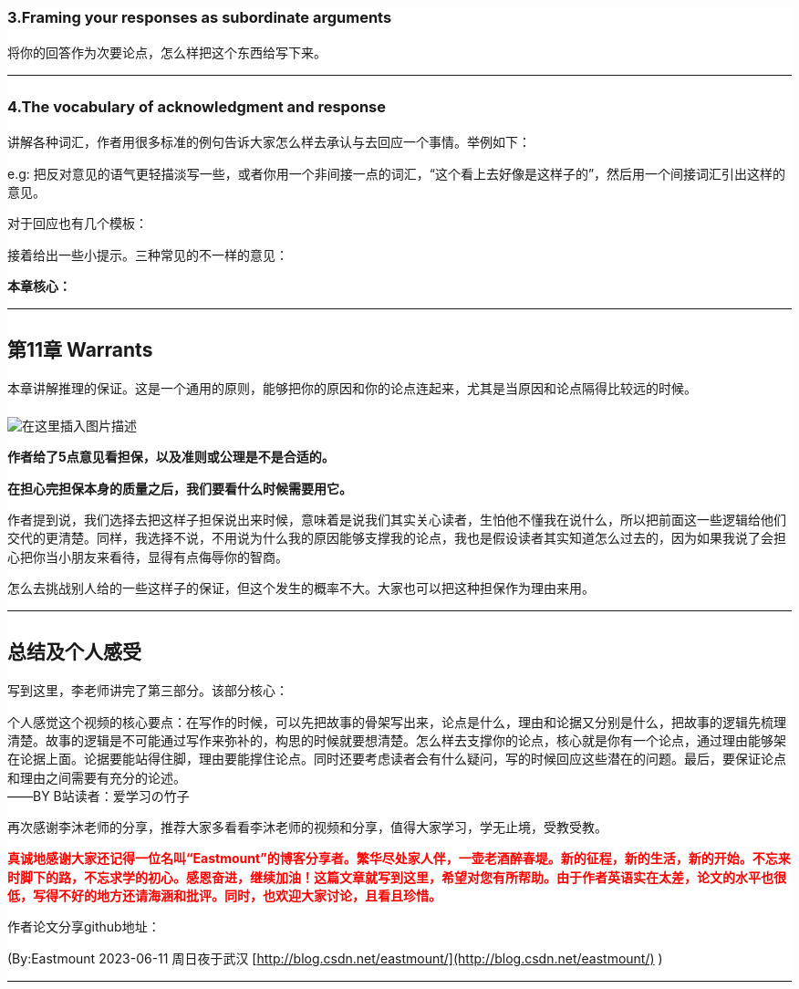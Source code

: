 
### 3.Framing your responses as subordinate arguments

将你的回答作为次要论点，怎么样把这个东西给写下来。

---


### 4.The vocabulary of acknowledgment and response

讲解各种词汇，作者用很多标准的例句告诉大家怎么样去承认与去回应一个事情。举例如下：

e.g: 把反对意见的语气更轻描淡写一些，或者你用一个非间接一点的词汇，“这个看上去好像是这样子的”，然后用一个间接词汇引出这样的意见。

对于回应也有几个模板：

接着给出一些小提示。三种常见的不一样的意见：

**本章核心：**

---


## 第11章 Warrants

本章讲解推理的保证。这是一个通用的原则，能够把你的原因和你的论点连起来，尤其是当原因和论点隔得比较远的时候。<br/> ﻿<br/> <img alt="在这里插入图片描述" height="400" src="https://img-blog.csdnimg.cn/458393c61aaf4d05ae7fd448b8fce012.png#pic_center" width="650"/>

**作者给了5点意见看担保，以及准则或公理是不是合适的。**

**在担心完担保本身的质量之后，我们要看什么时候需要用它。**

作者提到说，我们选择去把这样子担保说出来时候，意味着是说我们其实关心读者，生怕他不懂我在说什么，所以把前面这一些逻辑给他们交代的更清楚。同样，我选择不说，不用说为什么我的原因能够支撑我的论点，我也是假设读者其实知道怎么过去的，因为如果我说了会担心把你当小朋友来看待，显得有点侮辱你的智商。

怎么去挑战别人给的一些这样子的保证，但这个发生的概率不大。大家也可以把这种担保作为理由来用。

---


## 总结及个人感受

写到这里，李老师讲完了第三部分。该部分核心：

> 
个人感觉这个视频的核心要点：在写作的时候，可以先把故事的骨架写出来，论点是什么，理由和论据又分别是什么，把故事的逻辑先梳理清楚。故事的逻辑是不可能通过写作来弥补的，构思的时候就要想清楚。怎么样去支撑你的论点，核心就是你有一个论点，通过理由能够架在论据上面。论据要能站得住脚，理由要能撑住论点。同时还要考虑读者会有什么疑问，写的时候回应这些潜在的问题。最后，要保证论点和理由之间需要有充分的论述。<br/> ——BY B站读者：爱学习の竹子


再次感谢李沐老师的分享，​推荐大家多看看李沐老师的视频和分享，值得大家学习，学无止境，受教受教。

<font color="red">**真诚地感谢大家还记得一位名叫“Eastmount”的博客分享者。繁华尽处家人伴，一壶老酒醉春堤。新的征程，新的生活，新的开始。不忘来时脚下的路，不忘求学的初心。感恩奋进，继续加油！这篇文章就写到这里，希望对您有所帮助。由于作者英语实在太差，论文的水平也很低，写得不好的地方还请海涵和批评。同时，也欢迎大家讨论，且看且珍惜。**</font>

作者论文分享github地址：

(By:Eastmount 2023-06-11 周日夜于武汉 [http://blog.csdn.net/eastmount/](http://blog.csdn.net/eastmount/) )

---

